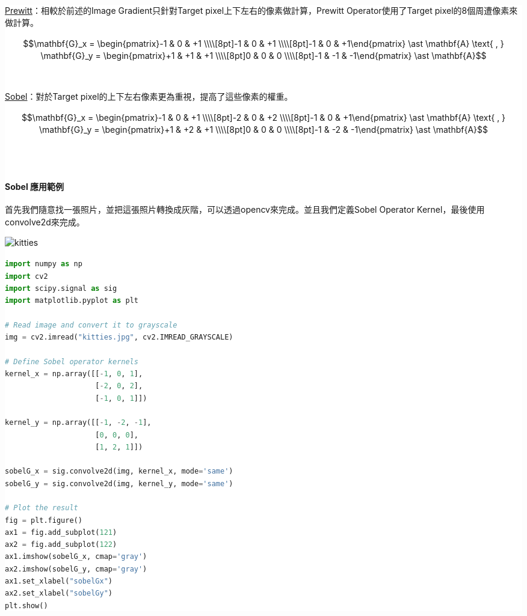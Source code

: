 [Prewitt](https://en.wikipedia.org/wiki/Prewitt_operator)：相較於前述的Image Gradient只針對Target pixel上下左右的像素做計算，Prewitt Operator使用了Target pixel的8個周遭像素來做計算。

$$\mathbf{G}_x = \begin{pmatrix}-1 & 0 & +1 \\\\[8pt]-1 & 0 & +1 \\\\[8pt]-1 & 0 & +1\end{pmatrix} \ast \mathbf{A} \text{ , } \mathbf{G}_y = \begin{pmatrix}+1 & +1 & +1 \\\\[8pt]0 & 0 & 0 \\\\[8pt]-1 & -1 & -1\end{pmatrix} \ast \mathbf{A}$$

<br/>

[Sobel](https://en.wikipedia.org/wiki/Sobel_operator)：對於Target pixel的上下左右像素更為重視，提高了這些像素的權重。

$$\mathbf{G}_x = \begin{pmatrix}-1 & 0 & +1 \\\\[8pt]-2 & 0 & +2 \\\\[8pt]-1 & 0 & +1\end{pmatrix} \ast \mathbf{A} \text{ , } \mathbf{G}_y = \begin{pmatrix}+1 & +2 & +1 \\\\[8pt]0 & 0 & 0 \\\\[8pt]-1 & -2 & -1\end{pmatrix} \ast \mathbf{A}$$

<br/><br/>

#### Sobel 應用範例

首先我們隨意找一張照片，並把這張照片轉換成灰階，可以透過opencv來完成。並且我們定義Sobel Operator Kernel，最後使用convolve2d來完成。

![kitties](/images/ImageGradient/3_kitties.jpg)

```python
import numpy as np
import cv2
import scipy.signal as sig
import matplotlib.pyplot as plt

# Read image and convert it to grayscale
img = cv2.imread("kitties.jpg", cv2.IMREAD_GRAYSCALE)

# Define Sobel operator kernels
kernel_x = np.array([[-1, 0, 1],
                     [-2, 0, 2],
                     [-1, 0, 1]])

kernel_y = np.array([[-1, -2, -1],
                     [0, 0, 0],
                     [1, 2, 1]])

sobelG_x = sig.convolve2d(img, kernel_x, mode='same')
sobelG_y = sig.convolve2d(img, kernel_y, mode='same')

# Plot the result
fig = plt.figure()
ax1 = fig.add_subplot(121)
ax2 = fig.add_subplot(122)
ax1.imshow(sobelG_x, cmap='gray')
ax2.imshow(sobelG_y, cmap='gray')
ax1.set_xlabel("sobelGx")
ax2.set_xlabel("sobelGy")
plt.show()
```
